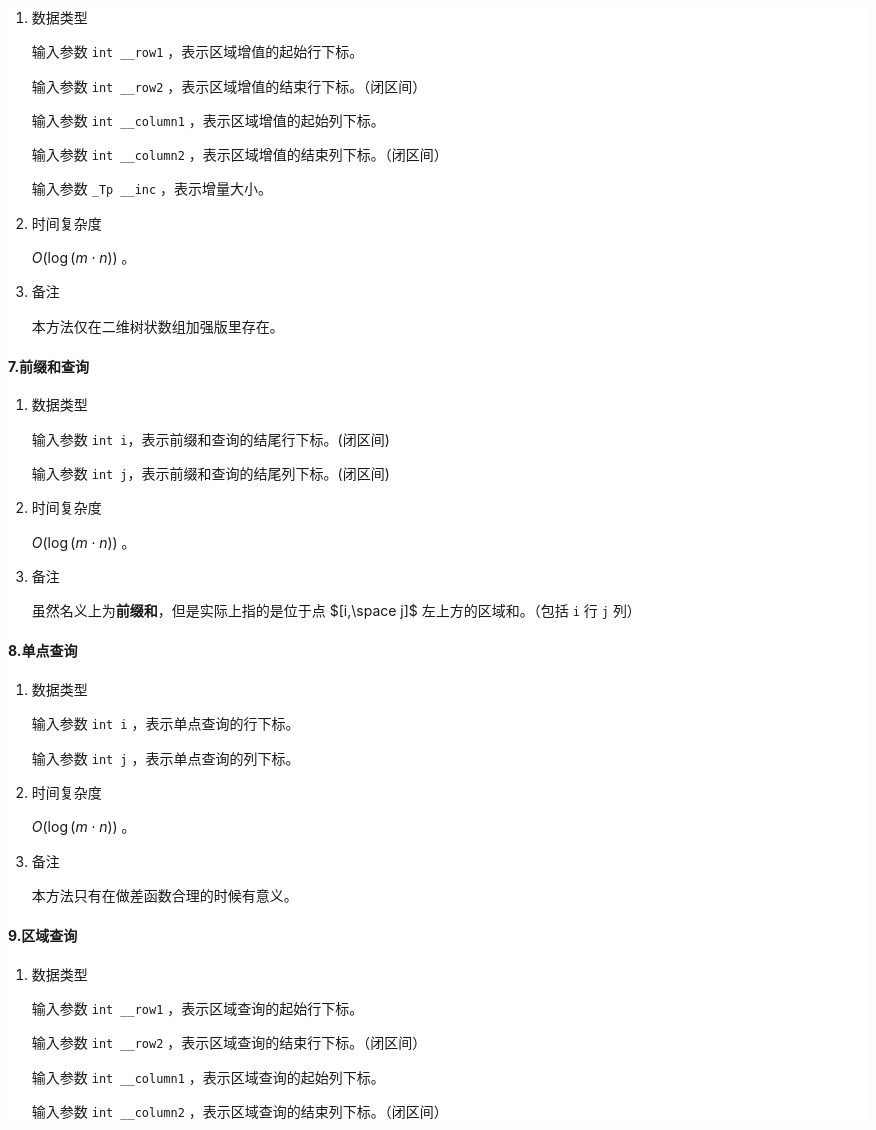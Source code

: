 1. 数据类型

   输入参数 `int __row1` ，表示区域增值的起始行下标。

   输入参数 `int __row2` ，表示区域增值的结束行下标。（闭区间）

   输入参数 `int __column1​` ，表示区域增值的起始列下标。

   输入参数 `int __column2` ，表示区域增值的结束列下标。（闭区间）

   输入参数 `_Tp __inc` ，表示增量大小。

2. 时间复杂度

   $O(\log (m\cdot n))$ 。

3. 备注

   本方法仅在二维树状数组加强版里存在。

#### 7.前缀和查询

1. 数据类型

   输入参数 `int i`，表示前缀和查询的结尾行下标。(闭区间)

   输入参数 `int j`，表示前缀和查询的结尾列下标。(闭区间)

2. 时间复杂度

   $O(\log(m\cdot n))$ 。
   
3. 备注

   虽然名义上为**前缀和**，但是实际上指的是位于点 $[i,\space j]$ 左上方的区域和。（包括 `i` 行 `j` 列）

#### 8.单点查询

1. 数据类型

   输入参数 `int i` ，表示单点查询的行下标。

   输入参数 `int j` ，表示单点查询的列下标。

2. 时间复杂度

   $O(\log(m\cdot n))$ 。

3. 备注

   本方法只有在做差函数合理的时候有意义。

#### 9.区域查询

1. 数据类型

   输入参数 `int __row1` ，表示区域查询的起始行下标。

   输入参数 `int __row2` ，表示区域查询的结束行下标。（闭区间）

   输入参数 `int __column1​` ，表示区域查询的起始列下标。

   输入参数 `int __column2` ，表示区域查询的结束列下标。（闭区间）

